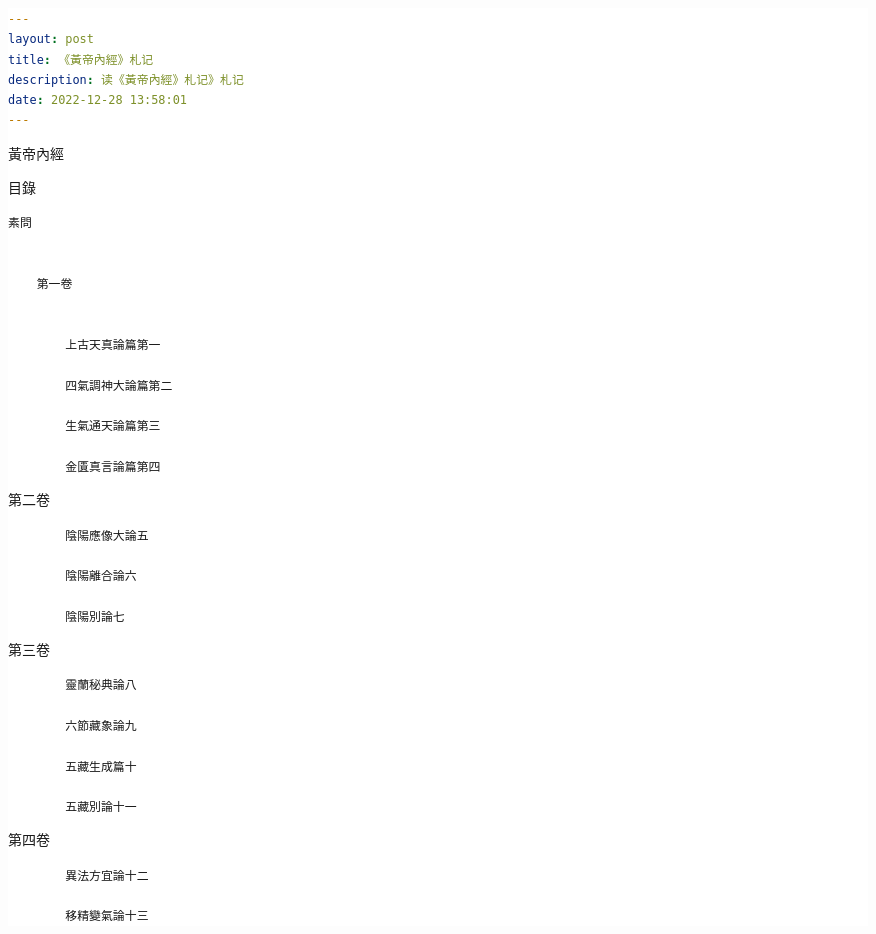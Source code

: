 ```yaml
---
layout: post
title: 《黃帝內經》札记
description: 读《黃帝內經》札记》札记
date: 2022-12-28 13:58:01
---
```


黃帝內經





目錄


	素問


		第一卷


			上古天真論篇第一

			四氣調神大論篇第二

			生氣通天論篇第三

			金匱真言論篇第四





第二卷


			陰陽應像大論五

			陰陽離合論六

			陰陽別論七





第三卷


			靈蘭秘典論八

			六節藏象論九

			五藏生成篇十

			五藏別論十一





第四卷


			異法方宜論十二

			移精變氣論十三
